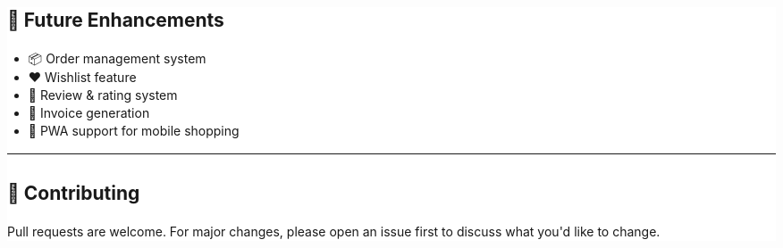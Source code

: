 
## 🧩 Future Enhancements

* 📦 Order management system
* ❤️ Wishlist feature
* 💬 Review & rating system
* 🧾 Invoice generation
* 📱 PWA support for mobile shopping

---

## 🤝 Contributing

Pull requests are welcome. For major changes, please open an issue first to discuss what you'd like to change.

